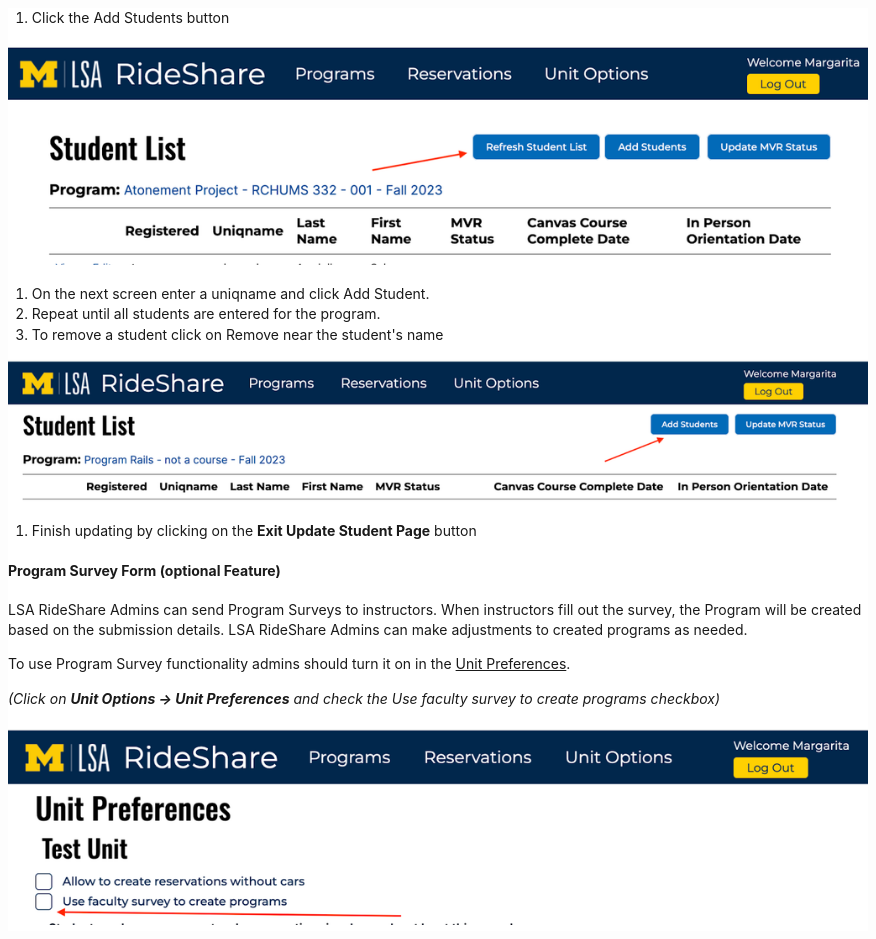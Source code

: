1. Click the Add Students button

![image](images/image07.png)

1. On the next screen enter a uniqname and click Add Student.
1. Repeat until all students are entered for the program.
1. To remove a student click on Remove near the student's name

![image](images/image08.png)

1. Finish updating by clicking on the **Exit Update Student Page** button


#### <a name="program-survey"></a>Program Survey Form (optional Feature)

LSA RideShare Admins can send Program Surveys to instructors. When instructors fill out the survey, the Program will be created based on the submission details. LSA RideShare Admins can make adjustments to created programs as needed.

To use Program Survey functionality admins should turn it on in the [Unit Preferences](#unit-prefs).

*(Click on **Unit Options -> Unit Preferences** and check the Use faculty survey to create programs checkbox)*

![image](images/image09.png)
